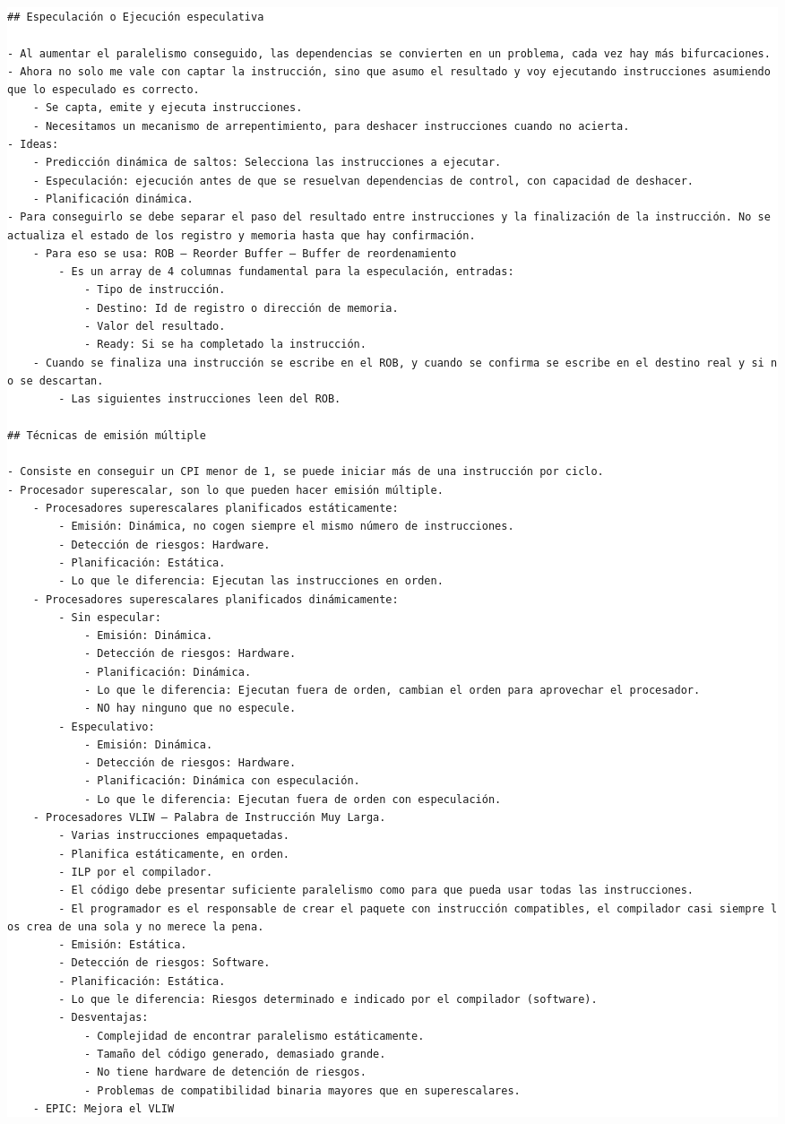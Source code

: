     ## Especulación o Ejecución especulativa
    
    - Al aumentar el paralelismo conseguido, las dependencias se convierten en un problema, cada vez hay más bifurcaciones.
    - Ahora no solo me vale con captar la instrucción, sino que asumo el resultado y voy ejecutando instrucciones asumiendo que lo especulado es correcto.
        - Se capta, emite y ejecuta instrucciones.
        - Necesitamos un mecanismo de arrepentimiento, para deshacer instrucciones cuando no acierta.
    - Ideas:
        - Predicción dinámica de saltos: Selecciona las instrucciones a ejecutar.
        - Especulación: ejecución antes de que se resuelvan dependencias de control, con capacidad de deshacer.
        - Planificación dinámica.
    - Para conseguirlo se debe separar el paso del resultado entre instrucciones y la finalización de la instrucción. No se actualiza el estado de los registro y memoria hasta que hay confirmación.
        - Para eso se usa: ROB – Reorder Buffer – Buffer de reordenamiento
            - Es un array de 4 columnas fundamental para la especulación, entradas:
                - Tipo de instrucción.
                - Destino: Id de registro o dirección de memoria.
                - Valor del resultado.
                - Ready: Si se ha completado la instrucción.
        - Cuando se finaliza una instrucción se escribe en el ROB, y cuando se confirma se escribe en el destino real y si no se descartan.
            - Las siguientes instrucciones leen del ROB.

    ## Técnicas de emisión múltiple
    
    - Consiste en conseguir un CPI menor de 1, se puede iniciar más de una instrucción por ciclo.
    - Procesador superescalar, son lo que pueden hacer emisión múltiple.
        - Procesadores superescalares planificados estáticamente:
            - Emisión: Dinámica, no cogen siempre el mismo número de instrucciones.
            - Detección de riesgos: Hardware.
            - Planificación: Estática.
            - Lo que le diferencia: Ejecutan las instrucciones en orden.
        - Procesadores superescalares planificados dinámicamente:
            - Sin especular:
                - Emisión: Dinámica.
                - Detección de riesgos: Hardware.
                - Planificación: Dinámica.
                - Lo que le diferencia: Ejecutan fuera de orden, cambian el orden para aprovechar el procesador.
                - NO hay ninguno que no especule.
            - Especulativo:
                - Emisión: Dinámica.
                - Detección de riesgos: Hardware.
                - Planificación: Dinámica con especulación.
                - Lo que le diferencia: Ejecutan fuera de orden con especulación.
        - Procesadores VLIW – Palabra de Instrucción Muy Larga.
            - Varias instrucciones empaquetadas.
            - Planifica estáticamente, en orden.
            - ILP por el compilador.
            - El código debe presentar suficiente paralelismo como para que pueda usar todas las instrucciones.
            - El programador es el responsable de crear el paquete con instrucción compatibles, el compilador casi siempre los crea de una sola y no merece la pena.
            - Emisión: Estática.
            - Detección de riesgos: Software.
            - Planificación: Estática.
            - Lo que le diferencia: Riesgos determinado e indicado por el compilador (software).
            - Desventajas:
                - Complejidad de encontrar paralelismo estáticamente.
                - Tamaño del código generado, demasiado grande.
                - No tiene hardware de detención de riesgos.
                - Problemas de compatibilidad binaria mayores que en superescalares.
        - EPIC: Mejora el VLIW